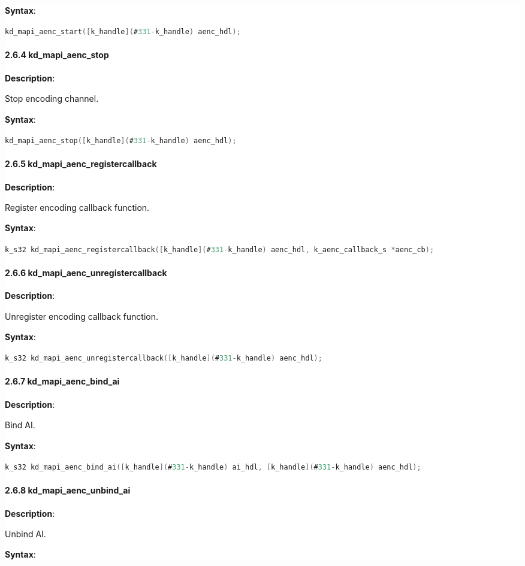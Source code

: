 **Syntax**:

```c
kd_mapi_aenc_start([k_handle](#331-k_handle) aenc_hdl);
```

#### 2.6.4 kd_mapi_aenc_stop

**Description**:

Stop encoding channel.

**Syntax**:

```c
kd_mapi_aenc_stop([k_handle](#331-k_handle) aenc_hdl);
```

#### 2.6.5 kd_mapi_aenc_registercallback

**Description**:

Register encoding callback function.

**Syntax**:

```c
k_s32 kd_mapi_aenc_registercallback([k_handle](#331-k_handle) aenc_hdl, k_aenc_callback_s *aenc_cb);
```

#### 2.6.6 kd_mapi_aenc_unregistercallback

**Description**:

Unregister encoding callback function.

**Syntax**:

```c
k_s32 kd_mapi_aenc_unregistercallback([k_handle](#331-k_handle) aenc_hdl);
```

#### 2.6.7 kd_mapi_aenc_bind_ai

**Description**:

Bind AI.

**Syntax**:

```c
k_s32 kd_mapi_aenc_bind_ai([k_handle](#331-k_handle) ai_hdl, [k_handle](#331-k_handle) aenc_hdl);
```

#### 2.6.8 kd_mapi_aenc_unbind_ai

**Description**:

Unbind AI.

**Syntax**:
